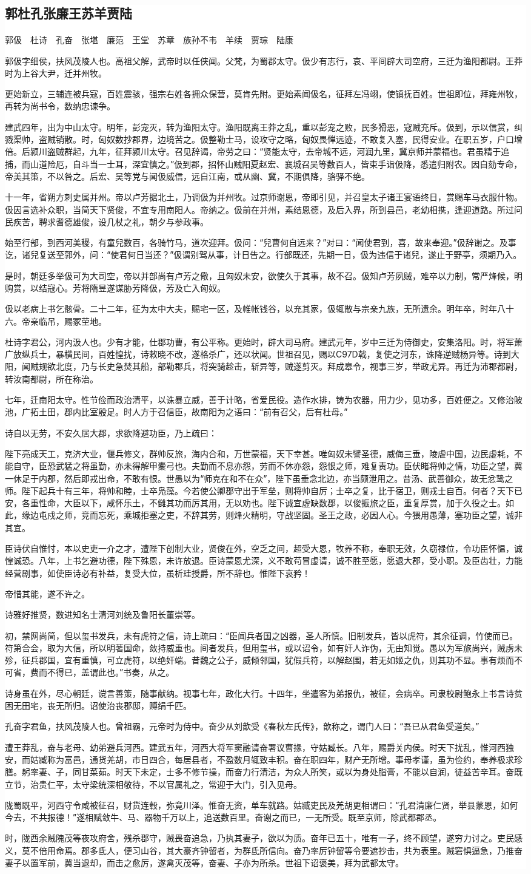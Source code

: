 ## 郭杜孔张廉王苏羊贾陆


郭伋　杜诗　孔奋　张堪　廉范　王堂　苏章　族孙不韦　羊续　贾琮　陆康

郭伋字细侯，扶风茂陵人也。高祖父解，武帝时以任侠闻。父梵，为蜀郡太守。伋少有志行，哀、平间辟大司空府，三迁为渔阳都尉。王莽时为上谷大尹，迁并州牧。

更始新立，三辅连被兵寇，百姓震骇，强宗右姓各拥众保营，莫肯先附。更始素闻伋名，征拜左冯翊，使镇抚百姓。世祖即位，拜雍州牧，再转为尚书令，数纳忠谏争。

建武四年，出为中山太守。明年，彭宠灭，转为渔阳太守。渔阳既离王莽之乱，重以彭宠之败，民多猾恶，寇贼充斥。伋到，示以信赏，纠戮渠帅，盗贼销散。时，匈奴数抄郡界，边境苦之。伋整勒士马，设攻守之略，匈奴畏惮远迹，不敢复入塞，民得安业。在职五岁，户口增倍。后颍川盗贼群起，九年，征拜颍川太守。召见辞谒，帝劳之曰：“贤能太守，去帝城不远，河润九里，冀京师并蒙福也。君虽精于追捕，而山道险厄，自斗当一士耳，深宜慎之。”伋到郡，招怀山贼阳夏赵宏、襄城召吴等数百人，皆束手诣伋降，悉遣归附农。因自劾专命，帝美其策，不以咎之。后宏、吴等党与闻伋威信，远自江南，或从幽、冀，不期俱降，骆驿不绝。

十一年，省朔方刺史属并州。帝以卢芳据北土，乃调伋为并州牧。过京师谢恩，帝即引见，并召皇太子诸王宴语终日，赏赐车马衣服什物。伋因言选补众职，当简天下贤俊，不宜专用南阳人。帝纳之。伋前在并州，素结恩德，及后入界，所到县邑，老幼相携，逢迎道路。所过问民疾苦，聘求耆德雄俊，设几杖之礼，朝夕与参政事。

始至行部，到西河美稷，有童兒数百，各骑竹马，道次迎拜。伋问：“兒曹何自远来？”对曰：“闻使君到，喜，故来奉迎。”伋辞谢之。及事讫，诸兒复送至郭外，问：“使君何日当还？”伋谓别驾从事，计日告之。行部既还，先期一日，伋为违信于诸兒，遂止于野亭，须期乃入。

是时，朝廷多举伋可为大司空，帝以并部尚有卢芳之儆，且匈奴未安，欲使久于其事，故不召。伋知卢芳夙贼，难卒以力制，常严烽候，明购赏，以结寇心。芳将隋昱遂谋胁芳降伋，芳及亡入匈奴。

伋以老病上书乞骸骨。二十二年，征为太中大夫，赐宅一区，及帷帐钱谷，以充其家，伋辄散与宗亲九族，无所遗余。明年卒，时年八十六。帝亲临吊，赐冢茔地。

杜诗字君公，河内汲人也。少有才能，仕郡功曹，有公平称。更始时，辟大司马府。建武元年，岁中三迁为侍御史，安集洛阳。时，将军萧广放纵兵士，暴横民间，百姓惶扰，诗敕晓不改，遂格杀广，还以状闻。世祖召见，赐以C97D戟，复使之河东，诛降逆贼杨异等。诗到大阳，闻贼规欲北度，乃与长史急焚其船，部勒郡兵，将突骑趁击，斩异等，贼遂剪灭。拜成皋令，视事三岁，举政尤异。再迁为沛郡都尉，转汝南都尉，所在称治。

七年，迁南阳太守。性节俭而政治清平，以诛暴立威，善于计略，省爱民役。造作水排，铸为农器，用力少，见功多，百姓便之。又修治陂池，广拓土田，郡内比室殷足。时人方于召信臣，故南阳为之语曰：“前有召父，后有杜母。”

诗自以无劳，不安久居大郡，求欲降避功臣，乃上疏曰：

陛下亮成天工，克济大业，偃兵修文，群帅反旅，海内合和，万世蒙福，天下幸甚。唯匈奴未譬圣德，威侮三垂，陵虐中国，边民虚耗，不能自守，臣恐武猛之将虽勤，亦未得解甲櫜弓也。夫勤而不息亦怨，劳而不休亦怨，怨恨之师，难复责功。臣伏睹将帅之情，功臣之望，冀一休足于内郡，然后即戎出命，不敢有恨。世愚以为“师克在和不在众”，陛下虽垂念北边，亦当颇泄用之。昔汤、武善御众，故无忿鸷之师。陛下起兵十有三年，将帅和睦，士卒凫藻。今若使公卿郡守出于军垒，则将帅自厉；士卒之复，比于宿卫，则戎士自百。何者？天下已安，各重性命，大臣以下，咸怀乐土，不雠其功而厉其用，无以劝也。陛下诚宜虚缺数郡，以俊振旅之臣，重复厚赏，加于久役之士。如此，缘边屯戍之师，竞而忘死，乘城拒塞之吏，不辞其劳，则烽火精明，守战坚固。圣王之政，必因人心。今猥用愚薄，塞功臣之望，诚非其宜。

臣诗伏自惟忖，本以史吏一介之才，遭陛下创制大业，贤俊在外，空乏之间，超受大恩，牧养不称，奉职无效，久窃禄位，令功臣怀愠，诚惶诚恐。八年，上书乞避功德，陛下殊恩，未许放退。臣诗蒙恩尤深，义不敢苟冒虚请，诚不胜至愿，愿退大郡，受小职。及臣齿壮，力能经营剧事，如使臣诗必有补益，复受大位，虽析珪授爵，所不辞也。惟陛下哀矜！

帝惜其能，遂不许之。

诗雅好推贤，数进知名士清河刘统及鲁阳长董崇等。

初，禁网尚简，但以玺书发兵，未有虎符之信，诗上疏曰：“臣闻兵者国之凶器，圣人所慎。旧制发兵，皆以虎符，其余征调，竹使而已。符第合会，取为大信，所以明著国命，敛持威重也。间者发兵，但用玺书，或以诏令，如有奸人诈伪，无由知觉。愚以为军旅尚兴，贼虏未殄，征兵郡国，宜有重慎，可立虎符，以绝奸端。昔魏之公子，威倾邻国，犹假兵符，以解赵围，若无如姬之仇，则其功不显。事有烦而不可省，费而不得已，盖谓此也。”书奏，从之。

诗身虽在外，尽心朝廷，谠言善策，随事献纳。视事七年，政化大行。十四年，坐遣客为弟报仇，被征，会病卒。司隶校尉鲍永上书言诗贫困无田宅，丧无所归。诏使治丧郡邸，赙绢千匹。

孔奋字君鱼，扶风茂陵人也。曾祖霸，元帝时为侍中。奋少从刘歆受《春秋左氏传》，歆称之，谓门人曰：“吾已从君鱼受道矣。”

遭王莽乱，奋与老母、幼弟避兵河西。建武五年，河西大将军窦融请奋署议曹掾，守姑臧长。八年，赐爵关内侯。时天下扰乱，惟河西独安，而姑臧称为富邑，通货羌胡，市日四合，每居县者，不盈数月辄致丰积。奋在职四年，财产无所增。事母孝谨，虽为俭约，奉养极求珍膳。躬率妻、子，同甘菜茹。时天下未定，士多不修节操，而奋力行清洁，为众人所笑，或以为身处脂膏，不能以自润，徒益苦辛耳。奋既立节，治贵仁平，太守梁统深相敬待，不以官属礼之，常迎于大门，引入见母。

陇蜀既平，河西守令咸被征召，财货连毂，弥竟川泽。惟奋无资，单车就路。姑臧吏民及羌胡更相谓曰：“孔君清廉仁贤，举县蒙恩，如何今去，不共报德！”遂相赋敛牛、马、器物千万以上，追送数百里。奋谢之而已，一无所受。既至京师，除武都郡丞。

时，陇西余贼隗茂等夜攻府舍，残杀郡守，贼畏奋追急，乃执其妻子，欲以为质。奋年已五十，唯有一子，终不顾望，遂穷力讨之。吏民感义，莫不倍用命焉。郡多氐人，便习山谷，其大豪齐钟留者，为群氐所信向。奋乃率厉钟留等令要遮抄击，共为表里。贼窘惧逼急，乃推奋妻子以置军前，冀当退却，而击之愈厉，遂禽灭茂等，奋妻、子亦为所杀。世祖下诏褒美，拜为武都太守。
